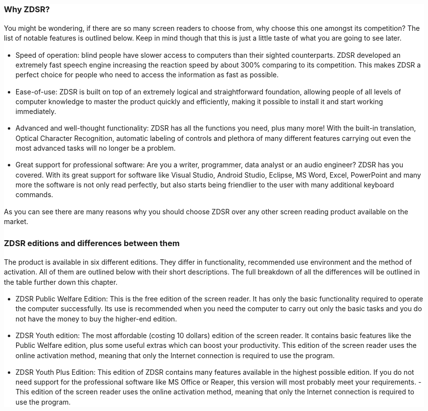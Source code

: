 ### Why ZDSR?

You might be wondering, if there are so many screen readers to choose from, why
choose this one amongst its competition? The list of notable features is
outlined below. Keep in mind though that this is just a little taste of what
you are going to see later.

- Speed of operation: blind people have slower access to computers than their
sighted counterparts. ZDSR developed an extremely fast speech engine
increasing the reaction speed by about 300% comparing to its competition. This
makes ZDSR a perfect choice for people who need to access the information as
fast as possible.

- Ease-of-use: ZDSR is built on top of an extremely logical and straightforward
foundation, allowing people of all levels of computer knowledge to master the
product quickly and efficiently, making it possible to install it and start
working immediately.

- Advanced and well-thought functionality: ZDSR has all the functions you need,
plus many more! With the built-in translation, Optical Character Recognition,
automatic labeling of controls and plethora of many different features carrying
out even the most advanced tasks will no longer be a problem.

- Great support for professional software: Are you a writer, programmer, data
analyst or an audio engineer? ZDSR has you covered. With its great support for software like Visual Studio, Android Studio, Eclipse, MS Word, Excel, PowerPoint
and many more the software is not only read perfectly, but also starts being
friendlier to the user with many additional keyboard commands.

As you can see there are many reasons why you should choose ZDSR over any other
screen reading product available on the market.

### ZDSR editions and differences between them

The product is available in six different editions. They differ in
functionality, recommended use environment and the method of activation. All of
them are outlined below with their short descriptions. The full breakdown of all
the differences will be outlined in the table further down this chapter.

- ZDSR Public Welfare Edition: This is the free edition of the screen reader.
It has only the basic functionality required to operate the computer
successfully. Its use is recommended when you need the computer to carry out
only the basic tasks and you do not have the money to buy the higher-end
edition.

- ZDSR Youth edition: The most affordable (costing 10 dollars) edition of the
screen reader. It contains basic features like the Public Welfare edition,
plus some useful extras which can boost your productivity. This edition of
the screen reader uses the online activation method, meaning that only the
Internet connection is required to use the program.

- ZDSR Youth Plus Edition: This edition of ZDSR contains many features
available in the highest possible edition. If you do not need support for
the professional software like MS Office or Reaper, this version will most
probably meet your requirements. - This edition of the screen reader uses
the online activation method, meaning that only the Internet connection is
required to use the program.
